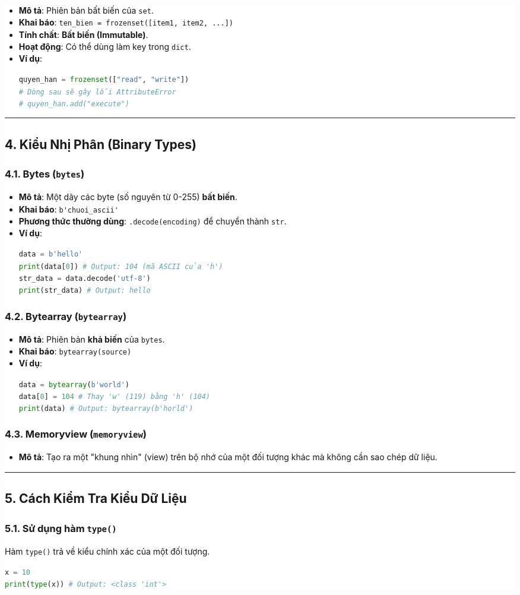 - **Mô tả**: Phiên bản bất biến của `set`.
- **Khai báo**: `ten_bien = frozenset([item1, item2, ...])`
- **Tính chất**: **Bất biến (Immutable)**.
- **Hoạt động**: Có thể dùng làm key trong `dict`.
- **Ví dụ**:
  ```python
  quyen_han = frozenset(["read", "write"])
  # Dòng sau sẽ gây lỗi AttributeError
  # quyen_han.add("execute")
  ```

---

## **4. Kiểu Nhị Phân (Binary Types)**

### **4.1. Bytes (`bytes`)**

- **Mô tả**: Một dãy các byte (số nguyên từ 0-255) **bất biến**.
- **Khai báo**: `b'chuoi_ascii'`
- **Phương thức thường dùng**: `.decode(encoding)` để chuyển thành `str`.
- **Ví dụ**:
  ```python
  data = b'hello'
  print(data[0]) # Output: 104 (mã ASCII của 'h')
  str_data = data.decode('utf-8')
  print(str_data) # Output: hello
  ```

### **4.2. Bytearray (`bytearray`)**

- **Mô tả**: Phiên bản **khả biến** của `bytes`.
- **Khai báo**: `bytearray(source)`
- **Ví dụ**:
  ```python
  data = bytearray(b'world')
  data[0] = 104 # Thay 'w' (119) bằng 'h' (104)
  print(data) # Output: bytearray(b'horld')
  ```

### **4.3. Memoryview (`memoryview`)**

- **Mô tả**: Tạo ra một "khung nhìn" (view) trên bộ nhớ của một đối tượng khác mà không cần sao chép dữ liệu.

---

## **5. Cách Kiểm Tra Kiểu Dữ Liệu**

### **5.1. Sử dụng hàm `type()`**

Hàm `type()` trả về kiểu chính xác của một đối tượng.

```python
x = 10
print(type(x)) # Output: <class 'int'>
```
